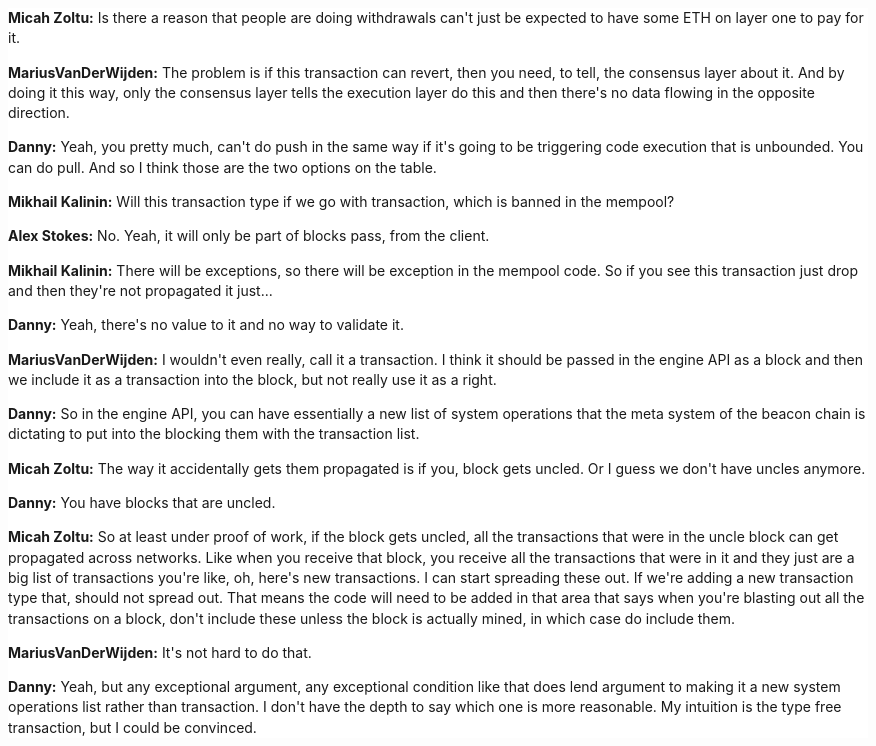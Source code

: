 **Micah Zoltu:** 
Is there a reason that people are doing withdrawals can't just be expected to have some ETH on layer one to pay for it.

**MariusVanDerWijden:** 
The problem is if this transaction can revert, then you need, to tell, the consensus layer about it. And by doing it this way, only the consensus layer tells the execution layer do this and then there's no data flowing in the opposite direction.

**Danny:** 
Yeah, you pretty much, can't do push in the same way if it's going to be triggering code execution that is unbounded. You can do pull. And so I think those are the two options on the table.

**Mikhail Kalinin:** 
Will this transaction type if we go with transaction, which is banned in the mempool?

**Alex Stokes:** 
No. Yeah, it will only be part of blocks pass, from the client.

**Mikhail Kalinin:** 
There will be exceptions, so there will be exception in the mempool code. So if you see this transaction just drop and then they're not propagated it just...

**Danny:** 
Yeah, there's no value to it and no way to validate it.

**MariusVanDerWijden:** 
I wouldn't even really, call it a transaction. I think it should be passed in the engine API as a block and then we include it as a transaction into the block, but not really use it as a right.

**Danny:** 
So in the engine API, you can have essentially a new list of system operations that the meta system of the beacon chain is dictating to put into the blocking them with the transaction list.

**Micah Zoltu:** 
The way it accidentally gets them propagated is if you, block gets uncled. Or I guess we don't have uncles anymore.

**Danny:** 
You have blocks that are uncled. 

**Micah Zoltu:** 
So at least under proof of work, if the block gets uncled, all the transactions that were in the uncle block can get propagated across networks. Like when you receive that block, you receive all the transactions that were in it and they just are a big list of transactions you're like, oh, here's new transactions. I can start spreading these out. If we're adding a new transaction type that, should not spread out. That means the code will need to be added in that area that says when you're blasting out all the transactions on a block, don't include these unless the block is actually mined, in which case do include them.

**MariusVanDerWijden:** 
It's not hard to do that.

**Danny:** 
Yeah, but any exceptional argument, any exceptional condition like that does lend argument to making it a new system operations list rather than transaction. I don't have the depth to say which one is more reasonable. My intuition is the type free transaction, but I could be convinced.
